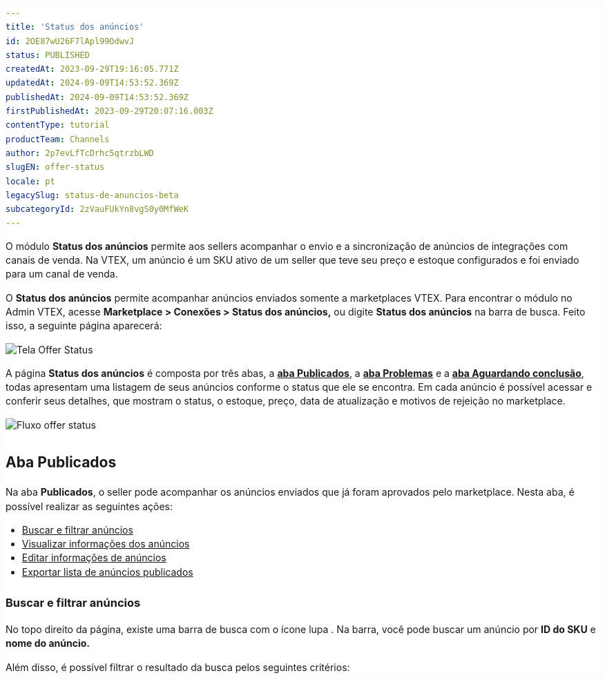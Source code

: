 ```yaml
---
title: 'Status dos anúncios'
id: 2OE87wU26F7lApl99OdwvJ
status: PUBLISHED
createdAt: 2023-09-29T19:16:05.771Z
updatedAt: 2024-09-09T14:53:52.369Z
publishedAt: 2024-09-09T14:53:52.369Z
firstPublishedAt: 2023-09-29T20:07:16.003Z
contentType: tutorial
productTeam: Channels
author: 2p7evLfTcDrhc5qtrzbLWD
slugEN: offer-status
locale: pt
legacySlug: status-de-anuncios-beta
subcategoryId: 2zVauFUkYn8vgS0y0MfWeK
---
```


 O módulo **Status dos anúncios** permite aos sellers acompanhar o envio e a sincronização de anúncios de integrações com canais de venda. Na VTEX, um anúncio é um SKU ativo de um seller que teve seu preço e estoque configurados e foi enviado para um canal de venda.  

O **Status dos anúncios** permite acompanhar anúncios enviados somente a marketplaces VTEX. Para encontrar o módulo no Admin VTEX, acesse **Marketplace > Conexões > Status dos anúncios,** ou digite **Status dos anúncios** na barra de busca. Feito isso, a seguinte página aparecerá:  

![Tela Offer Status](//downloads.ctfassets.net/alneenqid6w5/5elFaSW31IgANpXseTApPo/e007c56b38b37f10eb1765dcef3d4945/-PT-_Offer_Status_-_GIF.gif)

A página **Status dos anúncios** é composta por três abas, a [**aba Publicados**](#aba-publicados), a [**aba Problemas**](#aba-problemas) e a [**aba Aguardando conclusão**](#aba-aguardando-conclusao), todas apresentam uma listagem de seus anúncios conforme o status que ele se encontra. Em cada anúncio é possível acessar e conferir seus detalhes, que mostram o status, o estoque, preço, data de atualização e motivos de rejeição no marketplace.  

![Fluxo offer status](//images.ctfassets.net/alneenqid6w5/mC78m1ROUDWruOE5V5XEk/bfc7e29ba2f46edfb6c795f5329ce349/Aspose.Words.978c189a-0715-46de-a85d-4a215e29140f.002.png)  

## Aba Publicados

Na aba **Publicados**, o seller pode acompanhar os anúncios enviados que já foram aprovados pelo marketplace. Nesta aba, é possível realizar as seguintes ações:

- [Buscar e filtrar anúncios](#buscar-e-filtrar-anuncios)
- [Visualizar informações dos anúncios](#visualizar-informacoes-dos-anuncios)
- [Editar informações de anúncios](#editar-informacoes-de-anuncios)  
- [Exportar lista de anúncios publicados](#exportar-lista-de-anuncios-publicados)

### Buscar e filtrar anúncios

No topo direito da página, existe uma barra de busca com o ícone lupa <i class="fas fa-search"></i>. Na barra, você pode buscar um anúncio por **ID do SKU** e **nome do anúncio.**

Além disso, é possível filtrar o resultado da busca pelos seguintes critérios:
